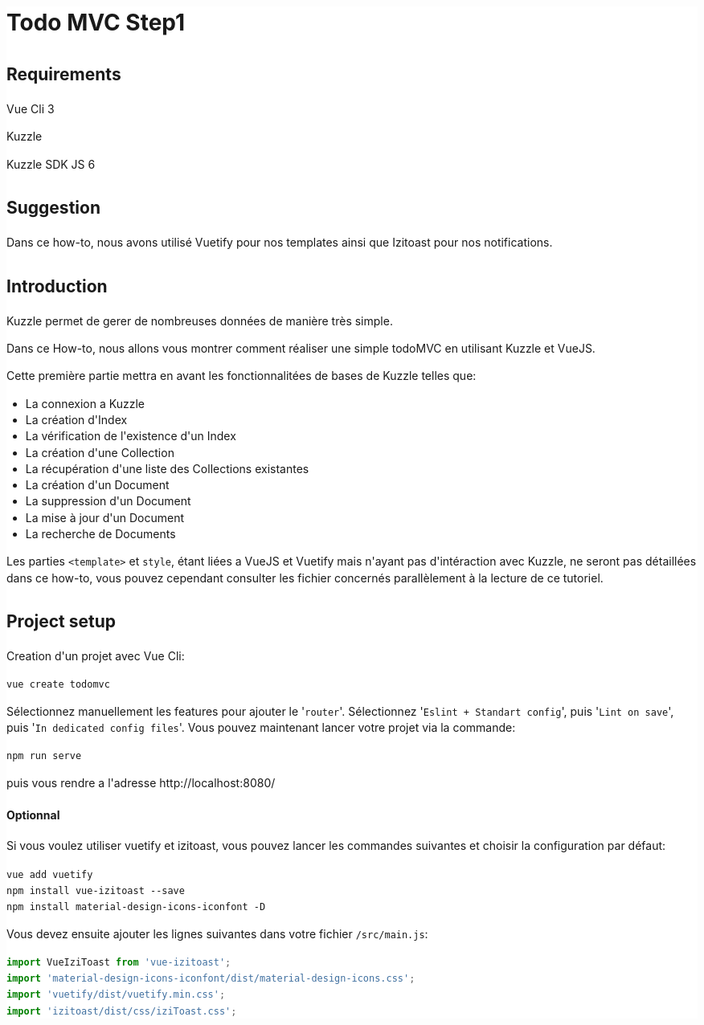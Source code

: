 # Todo MVC Step1

## Requirements
Vue Cli 3

Kuzzle 

Kuzzle SDK JS 6

## Suggestion
Dans ce how-to, nous avons utilisé Vuetify pour nos templates ainsi que Izitoast pour nos notifications.

## Introduction
Kuzzle permet de gerer de nombreuses données de manière très simple.

Dans ce How-to, nous allons vous montrer comment réaliser une simple todoMVC en utilisant Kuzzle et VueJS.

Cette première partie mettra en avant les fonctionnalitées de bases de Kuzzle telles que:
- La connexion a Kuzzle
- La création d'Index
- La vérification de l'existence d'un Index
- La création d'une Collection
- La récupération d'une liste des Collections existantes
- La création d'un Document
- La suppression d'un Document
- La mise à jour d'un Document
- La recherche de Documents

Les parties `<template>` et `style`, étant liées a VueJS et Vuetify mais n'ayant pas d'intéraction avec Kuzzle, ne seront pas détaillées dans ce how-to, vous pouvez cependant consulter les fichier concernés parallèlement à la lecture de ce tutoriel.

## Project setup
Creation d'un projet avec Vue Cli:
```
vue create todomvc
```
Sélectionnez manuellement les features pour ajouter le '`router`'.
Sélectionnez '`Eslint + Standart config`', puis '`Lint on save`', puis '`In dedicated config files`'.
Vous pouvez maintenant lancer votre projet via la commande:
```
npm run serve
```
puis vous rendre a l'adresse http://localhost:8080/

#### Optionnal
Si vous voulez utiliser vuetify et izitoast, vous pouvez lancer les commandes suivantes et choisir la configuration par défaut:
```
vue add vuetify
npm install vue-izitoast --save
npm install material-design-icons-iconfont -D
```
Vous devez ensuite ajouter les lignes suivantes dans votre fichier `/src/main.js`:
```js
import VueIziToast from 'vue-izitoast';
import 'material-design-icons-iconfont/dist/material-design-icons.css';
import 'vuetify/dist/vuetify.min.css';
import 'izitoast/dist/css/iziToast.css';

```